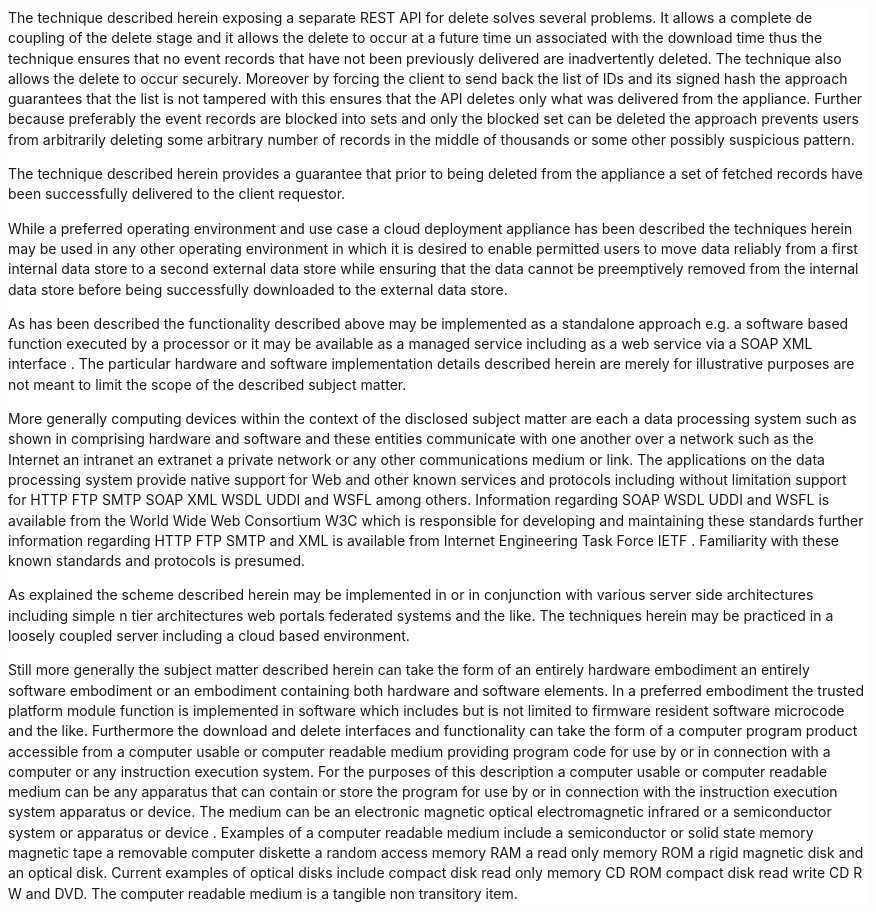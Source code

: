 The technique described herein exposing a separate REST API for delete solves several problems. It allows a complete de coupling of the delete stage and it allows the delete to occur at a future time un associated with the download time thus the technique ensures that no event records that have not been previously delivered are inadvertently deleted. The technique also allows the delete to occur securely. Moreover by forcing the client to send back the list of IDs and its signed hash the approach guarantees that the list is not tampered with this ensures that the API deletes only what was delivered from the appliance. Further because preferably the event records are blocked into sets and only the blocked set can be deleted the approach prevents users from arbitrarily deleting some arbitrary number of records in the middle of thousands or some other possibly suspicious pattern.

The technique described herein provides a guarantee that prior to being deleted from the appliance a set of fetched records have been successfully delivered to the client requestor.

While a preferred operating environment and use case a cloud deployment appliance has been described the techniques herein may be used in any other operating environment in which it is desired to enable permitted users to move data reliably from a first internal data store to a second external data store while ensuring that the data cannot be preemptively removed from the internal data store before being successfully downloaded to the external data store.

As has been described the functionality described above may be implemented as a standalone approach e.g. a software based function executed by a processor or it may be available as a managed service including as a web service via a SOAP XML interface . The particular hardware and software implementation details described herein are merely for illustrative purposes are not meant to limit the scope of the described subject matter.

More generally computing devices within the context of the disclosed subject matter are each a data processing system such as shown in comprising hardware and software and these entities communicate with one another over a network such as the Internet an intranet an extranet a private network or any other communications medium or link. The applications on the data processing system provide native support for Web and other known services and protocols including without limitation support for HTTP FTP SMTP SOAP XML WSDL UDDI and WSFL among others. Information regarding SOAP WSDL UDDI and WSFL is available from the World Wide Web Consortium W3C which is responsible for developing and maintaining these standards further information regarding HTTP FTP SMTP and XML is available from Internet Engineering Task Force IETF . Familiarity with these known standards and protocols is presumed.

As explained the scheme described herein may be implemented in or in conjunction with various server side architectures including simple n tier architectures web portals federated systems and the like. The techniques herein may be practiced in a loosely coupled server including a cloud based environment.

Still more generally the subject matter described herein can take the form of an entirely hardware embodiment an entirely software embodiment or an embodiment containing both hardware and software elements. In a preferred embodiment the trusted platform module function is implemented in software which includes but is not limited to firmware resident software microcode and the like. Furthermore the download and delete interfaces and functionality can take the form of a computer program product accessible from a computer usable or computer readable medium providing program code for use by or in connection with a computer or any instruction execution system. For the purposes of this description a computer usable or computer readable medium can be any apparatus that can contain or store the program for use by or in connection with the instruction execution system apparatus or device. The medium can be an electronic magnetic optical electromagnetic infrared or a semiconductor system or apparatus or device . Examples of a computer readable medium include a semiconductor or solid state memory magnetic tape a removable computer diskette a random access memory RAM a read only memory ROM a rigid magnetic disk and an optical disk. Current examples of optical disks include compact disk read only memory CD ROM compact disk read write CD R W and DVD. The computer readable medium is a tangible non transitory item.
